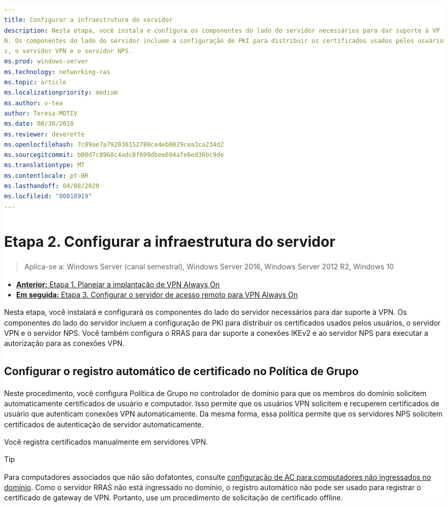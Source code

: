 ```yaml
---
title: Configurar a infraestrutura do servidor
description: Nesta etapa, você instala e configura os componentes do lado do servidor necessários para dar suporte à VPN. Os componentes do lado do servidor incluem a configuração de PKI para distribuir os certificados usados pelos usuários, o servidor VPN e o servidor NPS.
ms.prod: windows-server
ms.technology: networking-ras
ms.topic: article
ms.localizationpriority: medium
ms.author: v-tea
author: Teresa-MOTIV
ms.date: 08/30/2018
ms.reviewer: deverette
ms.openlocfilehash: 7c09ae7a792030152780ce4eb0029cea3ca234d2
ms.sourcegitcommit: b00d7c8968c4adc8f699dbee694afe6ed36bc9de
ms.translationtype: MT
ms.contentlocale: pt-BR
ms.lasthandoff: 04/08/2020
ms.locfileid: "80818919"
---
```

# <a name="step-2-configure-the-server-infrastructure"></a>Etapa 2. Configurar a infraestrutura do servidor

>Aplica-se a: Windows Server (canal semestral), Windows Server 2016, Windows Server 2012 R2, Windows 10

- [**Anterior:** Etapa 1. Planejar a implantação de VPN Always On](always-on-vpn-deploy-planning.md)
- [**Em seguida:** Etapa 3. Configurar o servidor de acesso remoto para VPN Always On](vpn-deploy-ras.md)

Nesta etapa, você instalará e configurará os componentes do lado do servidor necessários para dar suporte à VPN. Os componentes do lado do servidor incluem a configuração de PKI para distribuir os certificados usados pelos usuários, o servidor VPN e o servidor NPS.  Você também configura o RRAS para dar suporte a conexões IKEv2 e ao servidor NPS para executar a autorização para as conexões VPN.

## <a name="configure-certificate-autoenrollment-in-group-policy"></a>Configurar o registro automático de certificado no Política de Grupo
Neste procedimento, você configura Política de Grupo no controlador de domínio para que os membros do domínio solicitem automaticamente certificados de usuário e computador. Isso permite que os usuários VPN solicitem e recuperem certificados de usuário que autenticam conexões VPN automaticamente. Da mesma forma, essa política permite que os servidores NPS solicitem certificados de autenticação de servidor automaticamente. 

Você registra certificados manualmente em servidores VPN.

>[!TIP]
>Para computadores associados que não são dofatontes, consulte [configuração de AC para computadores não ingressados no domínio](#ca-configuration-for-non-domain-joined-computers). Como o servidor RRAS não está ingressado no domínio, o registro automático não pode ser usado para registrar o certificado de gateway de VPN.  Portanto, use um procedimento de solicitação de certificado offline.
